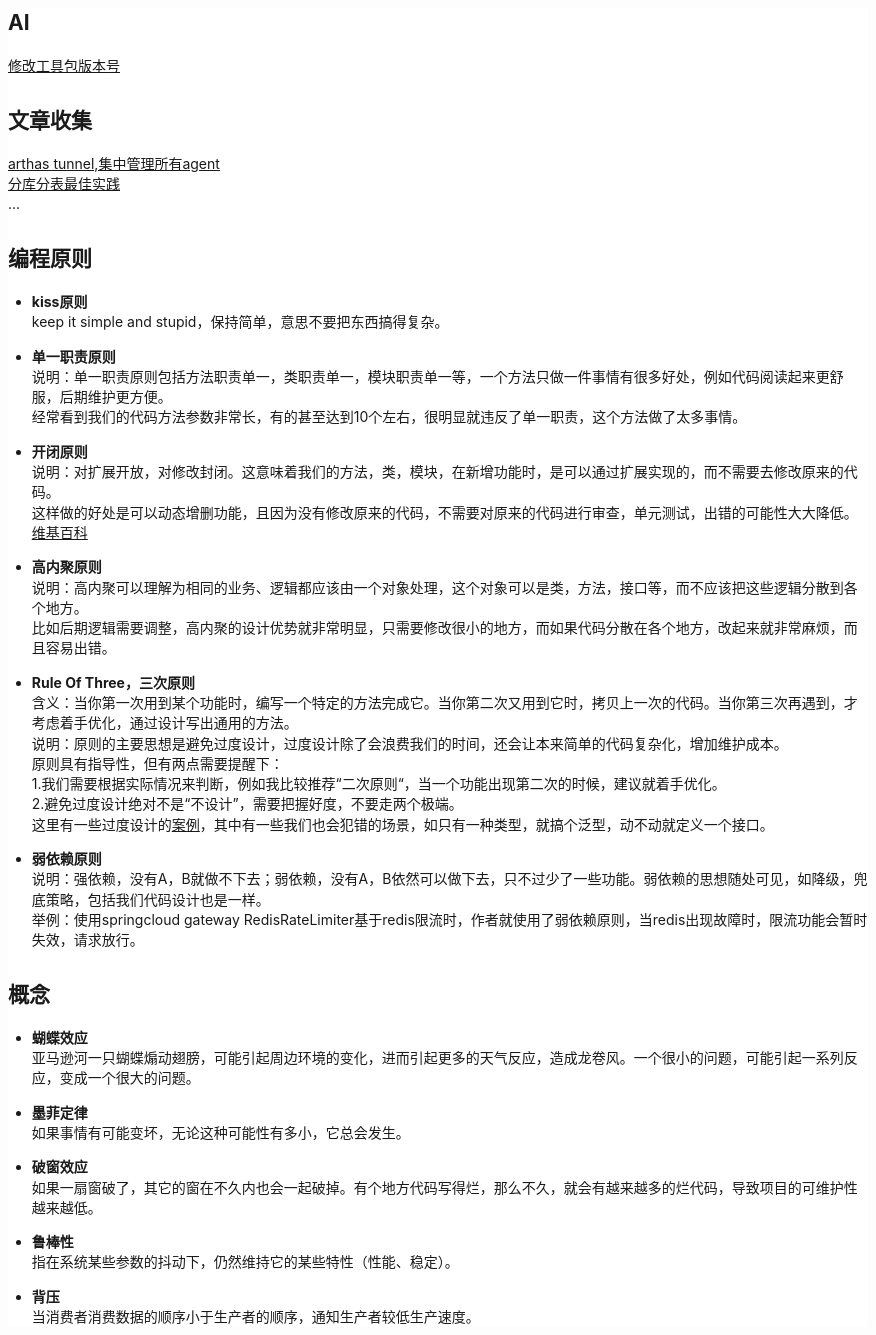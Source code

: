 ## AI
[修改工具包版本号](https://github.com/jmilktea/jtea/blob/master/AI/%E4%BF%AE%E6%94%B9%E5%B7%A5%E5%85%B7%E5%8C%85%E7%89%88%E6%9C%AC%E5%8F%B7.md)   

## 文章收集      
[arthas tunnel,集中管理所有agent](https://arthas.aliyun.com/doc/tunnel.html)         
[分库分表最佳实践](https://wiki.sqlfans.cn/design/partition-table.html)      
...

## 编程原则   
- **kiss原则**      
keep it simple and stupid，保持简单，意思不要把东西搞得复杂。  

- **单一职责原则**   
说明：单一职责原则包括方法职责单一，类职责单一，模块职责单一等，一个方法只做一件事情有很多好处，例如代码阅读起来更舒服，后期维护更方便。    
经常看到我们的代码方法参数非常长，有的甚至达到10个左右，很明显就违反了单一职责，这个方法做了太多事情。

- **开闭原则**   
说明：对扩展开放，对修改封闭。这意味着我们的方法，类，模块，在新增功能时，是可以通过扩展实现的，而不需要去修改原来的代码。     
这样做的好处是可以动态增删功能，且因为没有修改原来的代码，不需要对原来的代码进行审查，单元测试，出错的可能性大大降低。   
[维基百科](https://zh.wikipedia.org/zh-hans/%E5%BC%80%E9%97%AD%E5%8E%9F%E5%88%99)    

- **高内聚原则**    
说明：高内聚可以理解为相同的业务、逻辑都应该由一个对象处理，这个对象可以是类，方法，接口等，而不应该把这些逻辑分散到各个地方。   
比如后期逻辑需要调整，高内聚的设计优势就非常明显，只需要修改很小的地方，而如果代码分散在各个地方，改起来就非常麻烦，而且容易出错。       

- **Rule Of Three，三次原则**      
含义：当你第一次用到某个功能时，编写一个特定的方法完成它。当你第二次又用到它时，拷贝上一次的代码。当你第三次再遇到，才考虑着手优化，通过设计写出通用的方法。       
说明：原则的主要思想是避免过度设计，过度设计除了会浪费我们的时间，还会让本来简单的代码复杂化，增加维护成本。   
原则具有指导性，但有两点需要提醒下：   
1.我们需要根据实际情况来判断，例如我比较推荐“二次原则“，当一个功能出现第二次的时候，建议就着手优化。   
2.避免过度设计绝对不是“不设计”，需要把握好度，不要走两个极端。   
这里有一些过度设计的[案例](https://juejin.cn/post/6844903906409971719)，其中有一些我们也会犯错的场景，如只有一种类型，就搞个泛型，动不动就定义一个接口。

- **弱依赖原则**          
说明：强依赖，没有A，B就做不下去；弱依赖，没有A，B依然可以做下去，只不过少了一些功能。弱依赖的思想随处可见，如降级，兜底策略，包括我们代码设计也是一样。        
举例：使用springcloud gateway RedisRateLimiter基于redis限流时，作者就使用了弱依赖原则，当redis出现故障时，限流功能会暂时失效，请求放行。  

## 概念    
- **蝴蝶效应**      
亚马逊河一只蝴蝶煽动翅膀，可能引起周边环境的变化，进而引起更多的天气反应，造成龙卷风。一个很小的问题，可能引起一系列反应，变成一个很大的问题。

- **墨菲定律**     
如果事情有可能变坏，无论这种可能性有多小，它总会发生。

- **破窗效应**      
如果一扇窗破了，其它的窗在不久内也会一起破掉。有个地方代码写得烂，那么不久，就会有越来越多的烂代码，导致项目的可维护性越来越低。

- **鲁棒性**     
指在系统某些参数的抖动下，仍然维持它的某些特性（性能、稳定）。

- **背压**     
当消费者消费数据的顺序小于生产者的顺序，通知生产者较低生产速度。

